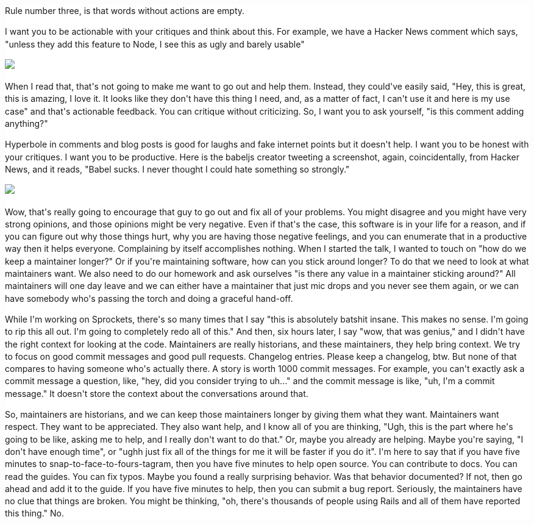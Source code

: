 
Rule number three, is that words without actions are empty.


I want you to be actionable with your critiques and think about this. For example, we have a Hacker News comment which says, "unless they add this feature to Node, I see this as ugly and barely usable"


![](https://www.dropbox.com/s/r9xn2b839v098tr/Screenshot%202016-05-27%2015.48.17.png?raw=1)

When I read that, that's not going to make me want to go out and help them. Instead, they could've easily said, "Hey, this is great, this is amazing, I love it. It looks like they don't have this thing I need, and, as a matter of fact,  I can't use it and here is my use case" and that's actionable feedback. You can critique without criticizing. So, I want you to ask yourself, "is this comment adding anything?"

Hyperbole in comments and blog posts is good for laughs and fake internet points but it doesn't help. I want you to be honest with your critiques. I want you to be productive. Here is the babeljs creator tweeting a screenshot, again, coincidentally, from Hacker News, and it reads, "Babel sucks. I never thought I could hate something so strongly."

![](https://www.dropbox.com/s/kvmo24k9yv0bfv1/Screenshot%202016-05-27%2015.50.36.png?raw=1)

Wow, that's really going to encourage that guy to go out and fix all of your problems. You might disagree and you might have very strong opinions, and those opinions might be very negative. Even if that's the case, this software is in your life for a reason, and if you can figure out why those things hurt, why you are having those negative feelings, and you can enumerate that in a productive way then it helps everyone. Complaining by itself accomplishes nothing. When I started the talk, I wanted to touch on "how do we keep a maintainer longer?" Or if you're maintaining software, how can you stick around longer? To do that we need to look at what maintainers want. We also need to do our homework and ask ourselves "is there any value in a maintainer sticking around?" All maintainers will one day leave and we can either have a maintainer that just mic drops and you never see them again, or we can have somebody who's passing the torch and doing a graceful hand-off.

While I'm working on Sprockets, there's so many times that I say "this is absolutely batshit insane. This makes no sense. I'm going to rip this all out. I'm going to completely redo all of this." And then, six hours later, I say "wow, that was genius," and I didn't have the right context for looking at the code. Maintainers are really historians, and these maintainers, they help bring context. We try to focus on good commit messages and good pull requests. Changelog entries. Please keep a changelog, btw. But none of that compares to having someone who's actually there. A story is worth 1000 commit messages. For example, you can't exactly ask a commit message a question, like, "hey, did you consider trying to uh..." and the commit message is like, "uh, I'm a commit message." It doesn't store the context about the conversations around that.

So, maintainers are historians, and we can keep those maintainers longer by giving them what they want. Maintainers want respect. They want to be appreciated. They also want help, and I know all of you are thinking, "Ugh, this is the part where he's going to be like, asking me to help, and I really don't want to do that." Or, maybe you already are helping. Maybe you're saying, "I don't have enough time", or "ughh just fix all of the things for me it will be faster if you do it". I'm here to say that if you have five minutes to snap-to-face-to-fours-tagram, then you have five minutes to help open source. You can contribute to docs. You can read the guides. You can fix typos. Maybe you found a really surprising behavior. Was that behavior documented? If not, then go ahead and add it to the guide. If you have five minutes to help, then you can submit a bug report. Seriously, the maintainers have no clue that things are broken. You might be thinking, "oh, there's thousands of people using Rails and all of them have reported this thing." No.
